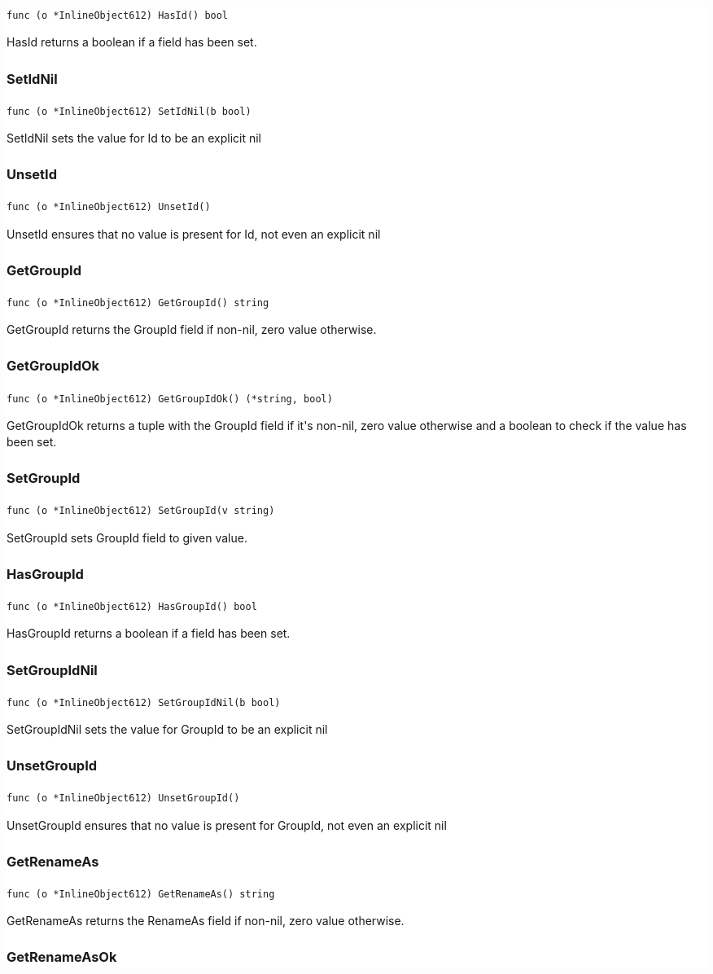 `func (o *InlineObject612) HasId() bool`

HasId returns a boolean if a field has been set.

### SetIdNil

`func (o *InlineObject612) SetIdNil(b bool)`

 SetIdNil sets the value for Id to be an explicit nil

### UnsetId
`func (o *InlineObject612) UnsetId()`

UnsetId ensures that no value is present for Id, not even an explicit nil
### GetGroupId

`func (o *InlineObject612) GetGroupId() string`

GetGroupId returns the GroupId field if non-nil, zero value otherwise.

### GetGroupIdOk

`func (o *InlineObject612) GetGroupIdOk() (*string, bool)`

GetGroupIdOk returns a tuple with the GroupId field if it's non-nil, zero value otherwise
and a boolean to check if the value has been set.

### SetGroupId

`func (o *InlineObject612) SetGroupId(v string)`

SetGroupId sets GroupId field to given value.

### HasGroupId

`func (o *InlineObject612) HasGroupId() bool`

HasGroupId returns a boolean if a field has been set.

### SetGroupIdNil

`func (o *InlineObject612) SetGroupIdNil(b bool)`

 SetGroupIdNil sets the value for GroupId to be an explicit nil

### UnsetGroupId
`func (o *InlineObject612) UnsetGroupId()`

UnsetGroupId ensures that no value is present for GroupId, not even an explicit nil
### GetRenameAs

`func (o *InlineObject612) GetRenameAs() string`

GetRenameAs returns the RenameAs field if non-nil, zero value otherwise.

### GetRenameAsOk
